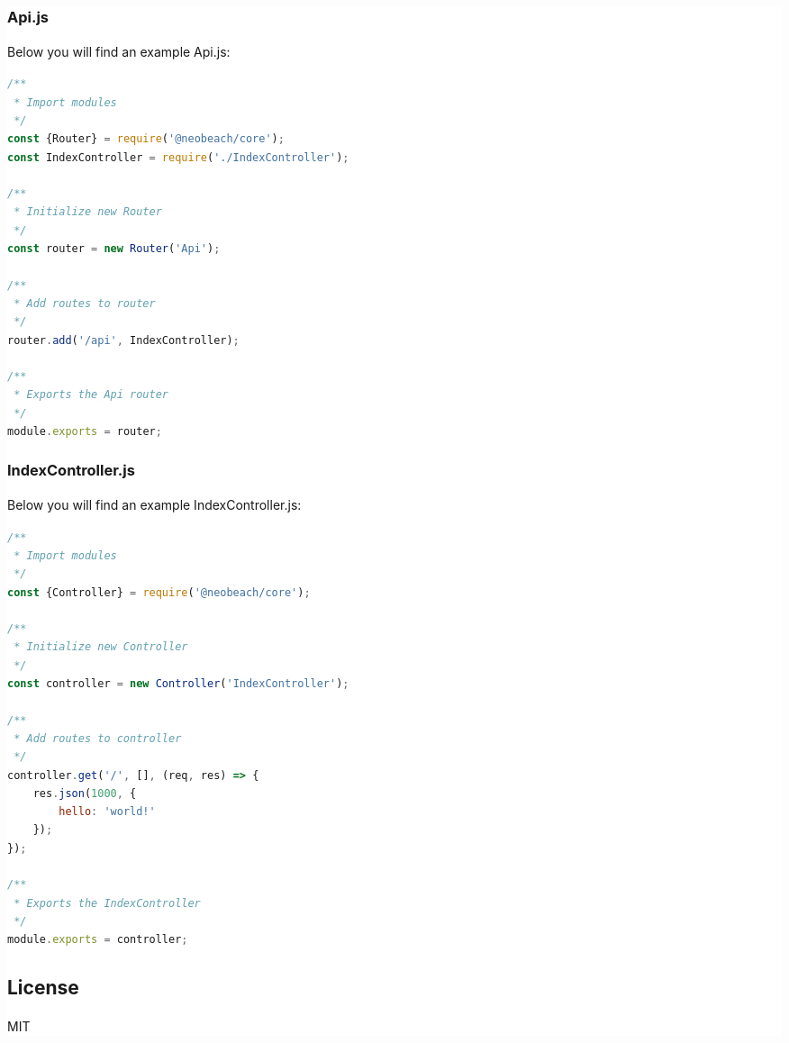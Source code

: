 ### Api.js
Below you will find an example Api.js:
```javascript
/**
 * Import modules
 */
const {Router} = require('@neobeach/core');
const IndexController = require('./IndexController');

/**
 * Initialize new Router
 */
const router = new Router('Api');

/**
 * Add routes to router
 */
router.add('/api', IndexController);

/**
 * Exports the Api router
 */
module.exports = router;
```

### IndexController.js
Below you will find an example IndexController.js:
```javascript
/**
 * Import modules
 */
const {Controller} = require('@neobeach/core');

/**
 * Initialize new Controller
 */
const controller = new Controller('IndexController');

/**
 * Add routes to controller
 */
controller.get('/', [], (req, res) => {
    res.json(1000, {
        hello: 'world!'
    });
});

/**
 * Exports the IndexController
 */
module.exports = controller;
```

## License
MIT
